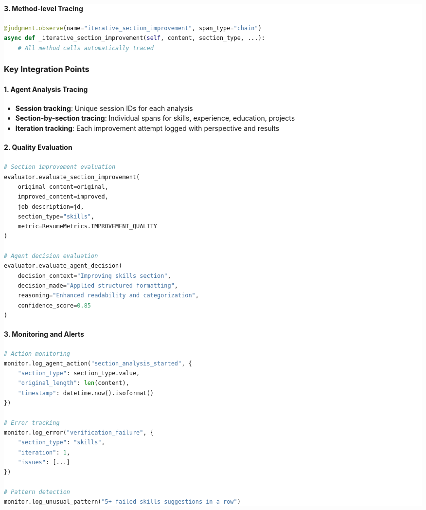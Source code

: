 #### 3. **Method-level Tracing**
```python
@judgment.observe(name="iterative_section_improvement", span_type="chain")
async def _iterative_section_improvement(self, content, section_type, ...):
    # All method calls automatically traced
```

### Key Integration Points

#### 1. **Agent Analysis Tracing**
- **Session tracking**: Unique session IDs for each analysis
- **Section-by-section tracing**: Individual spans for skills, experience, education, projects
- **Iteration tracking**: Each improvement attempt logged with perspective and results

#### 2. **Quality Evaluation**
```python
# Section improvement evaluation
evaluator.evaluate_section_improvement(
    original_content=original,
    improved_content=improved,
    job_description=jd,
    section_type="skills",
    metric=ResumeMetrics.IMPROVEMENT_QUALITY
)

# Agent decision evaluation  
evaluator.evaluate_agent_decision(
    decision_context="Improving skills section",
    decision_made="Applied structured formatting",
    reasoning="Enhanced readability and categorization",
    confidence_score=0.85
)
```

#### 3. **Monitoring and Alerts**
```python
# Action monitoring
monitor.log_agent_action("section_analysis_started", {
    "section_type": section_type.value,
    "original_length": len(content),
    "timestamp": datetime.now().isoformat()
})

# Error tracking
monitor.log_error("verification_failure", {
    "section_type": "skills",
    "iteration": 1,
    "issues": [...]
})

# Pattern detection
monitor.log_unusual_pattern("5+ failed skills suggestions in a row")
```
